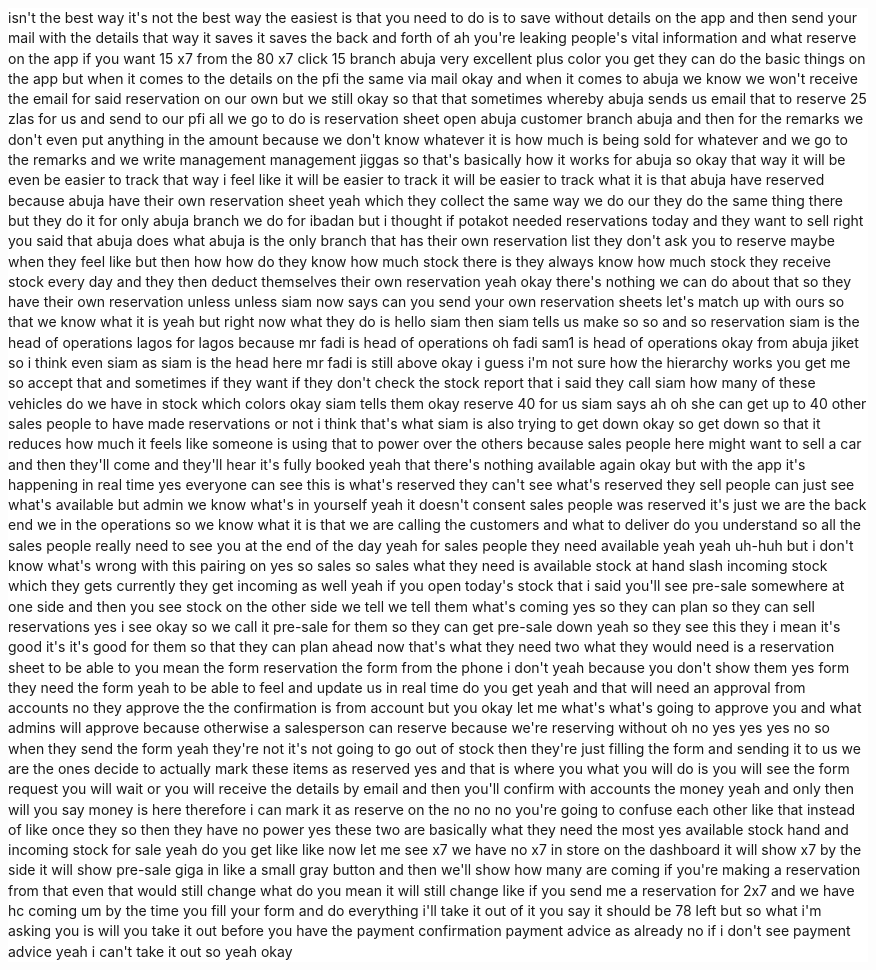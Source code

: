 isn't the best way it's not the best way the easiest is that you need to do is to save without details on the app and then send your mail with the details that way it saves it saves the back and forth of ah you're leaking people's vital information and what reserve on the app if you want 15 x7 from the 80 x7 click 15 branch abuja very excellent plus color you get they can do the basic things on the app but when it comes to the details on the pfi the same via mail okay and when it comes to abuja we know we won't receive the email for said reservation on our own but we still okay so that that sometimes whereby abuja sends us email that to reserve 25 zlas for us and send to our pfi all we go to do is reservation sheet open abuja customer branch abuja and then for the remarks we don't even put anything in the amount because we don't know whatever it is how much is being sold for whatever and we go to the remarks and we write management management jiggas so that's basically how it works for abuja so okay that way it will be even be easier to track that way i feel like it will be easier to track it will be easier to track what it is that abuja have reserved because abuja have their own reservation sheet yeah which they collect the same way we do our they do the same thing there but they do it for only abuja branch we do for ibadan but i thought if potakot needed reservations today and they want to sell right you said that abuja does what abuja is the only branch that has their own reservation list they don't ask you to reserve maybe when they feel like but then how how do they know how much stock there is they always know how much stock they receive stock every day and they then deduct themselves their own reservation yeah okay there's nothing we can do about that so they have their own reservation unless unless siam now says can you send your own reservation sheets let's match up with ours so that we know what it is yeah but right now what they do is hello siam then siam tells us make so so and so reservation siam is the head of operations lagos for lagos because mr fadi is head of operations oh fadi sam1 is head of operations okay from abuja jiket so i think even siam as siam is the head here mr fadi is still above okay i guess i'm not sure how the hierarchy works you get me so accept that and sometimes if they want if they don't check the stock report that i said they call siam how many of these vehicles do we have in stock which colors okay siam tells them okay reserve 40 for us siam says ah oh she can get up to 40 other sales people to have made reservations or not i think that's what siam is also trying to get down okay so get down so that it reduces how much it feels like someone is using that to power over the others because sales people here might want to sell a car and then they'll come and they'll hear it's fully booked yeah that there's nothing available again okay but with the app it's happening in real time yes everyone can see this is what's reserved they can't see what's reserved they sell people can just see what's available but admin we know what's in yourself yeah it doesn't consent sales people was reserved it's just we are the back end we in the operations so we know what it is that we are calling the customers and what to deliver do you understand so all the sales people really need to see you at the end of the day yeah for sales people they need available yeah yeah uh-huh but i don't know what's wrong with this pairing on yes so sales so sales what they need is available stock at hand slash incoming stock which they gets currently they get incoming as well yeah if you open today's stock that i said you'll see pre-sale somewhere at one side and then you see stock on the other side we tell we tell them what's coming yes so they can plan so they can sell reservations yes i see okay so we call it pre-sale for them so they can get pre-sale down yeah so they see this they i mean it's good it's it's good for them so that they can plan ahead now that's what they need two what they would need is a reservation sheet to be able to you mean the form reservation the form from the phone i don't yeah because you don't show them yes form they need the form yeah to be able to feel and update us in real time do you get yeah and that will need an approval from accounts no they approve the the confirmation is from account but you okay let me what's what's going to approve you and what admins will approve because otherwise a salesperson can reserve because we're reserving without oh no yes yes yes no so when they send the form yeah they're not it's not going to go out of stock then they're just filling the form and sending it to us we are the ones decide to actually mark these items as reserved yes and that is where you what you will do is you will see the form request you will wait or you will receive the details by email and then you'll confirm with accounts the money yeah and only then will you say money is here therefore i can mark it as reserve on the no no no you're going to confuse each other like that instead of like once they so then they have no power yes these two are basically what they need the most yes available stock hand and incoming stock for sale yeah do you get like like now let me see x7 we have no x7 in store on the dashboard it will show x7 by the side it will show pre-sale giga in like a small gray button and then we'll show how many are coming if you're making a reservation from that even that would still change what do you mean it will still change like if you send me a reservation for 2x7 and we have hc coming um by the time you fill your form and do everything i'll take it out of it you say it should be 78 left but so what i'm asking you is will you take it out before you have the payment confirmation payment advice as already no if i don't see payment advice yeah i can't take it out so yeah okay